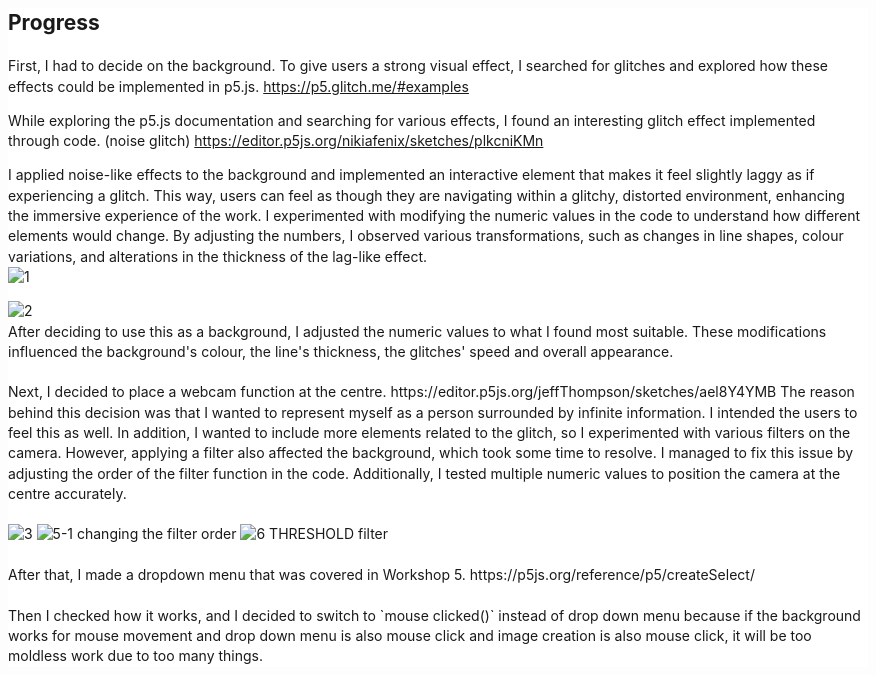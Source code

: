 
## Progress
First, I had to decide on the background. To give users a strong visual effect, I searched for glitches and explored how these effects could be implemented in p5.js.
https://p5.glitch.me/#examples 
<br>

While exploring the p5.js documentation and searching for various effects, I found an interesting glitch effect implemented through code. (noise glitch) 
https://editor.p5js.org/nikiafenix/sketches/plkcniKMn 


I applied noise-like effects to the background and implemented an interactive element that makes it feel slightly laggy as if experiencing a glitch. This way, users can feel as though they are navigating within a glitchy, distorted environment, enhancing the immersive experience of the work. I experimented with modifying the numeric values in the code to understand how different elements would change. By adjusting the numbers, I observed various transformations, such as changes in line shapes, colour variations, and alterations in the thickness of the lag-like effect.
<br>
<img width="959" alt="1" src="https://github.com/user-attachments/assets/092be054-1bde-4885-89ba-76378847849d" />

<img width="959" alt="2" src="https://github.com/user-attachments/assets/a349b632-d61c-41ed-bec3-509fd067df72" />
<br>
After deciding to use this as a background, I adjusted the numeric values to what I found most suitable. These modifications influenced the background's colour, the line's thickness, the glitches' speed and overall appearance.
<br>
<br>
Next, I decided to place a webcam function at the centre. https://editor.p5js.org/jeffThompson/sketches/ael8Y4YMB  
The reason behind this decision was that I wanted to represent myself as a person surrounded by infinite information. I intended the users to feel this as well. In addition, I wanted to include more elements related to the glitch, so I experimented with various filters on the camera. However, applying a filter also affected the background, which took some time to resolve.
I managed to fix this issue by adjusting the order of the filter function in the code. Additionally, I tested multiple numeric values to position the camera at the centre accurately.
<br>
<br>
<img width="959" alt="3" src="https://github.com/user-attachments/assets/0633ecc7-c761-49ae-9057-fc7eaf0317b9" />
<img width="959" alt="5-1  changing the filter order" src="https://github.com/user-attachments/assets/f7bfd506-6c07-4b7e-b2a3-457f0c336dda" />
<img width="959" alt="6  THRESHOLD filter" src="https://github.com/user-attachments/assets/4f5b3316-e741-44a0-af73-be062eedc9fd" />
<br>
<br>
After that, I made a dropdown menu that was covered in Workshop 5. https://p5js.org/reference/p5/createSelect/ <br>
<br> Then I checked how it works, and I decided to switch to `mouse clicked()` instead of drop down menu because if the background works for mouse movement and drop down menu is also mouse click and image creation is also mouse click, it will be too moldless work due to too many things.

